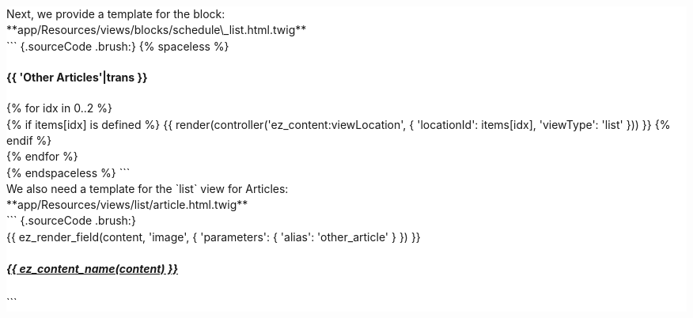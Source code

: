 </div>
</div>
Next, we provide a template for the block:

<div class="code panel pdl" style="border-width: 1px;">
<div class="codeHeader panelHeader pdl"
style="border-bottom-width: 1px;">
**app/Resources/views/blocks/schedule\_list.html.twig**

</div>
<div class="codeContent panelContent pdl">
``` {.sourceCode .brush:}
{% spaceless %}
    <div class="other-articles-block">
        <h4 class="heading">{{ 'Other Articles'|trans }}</h4>
        <div data-studio-slots-container>
            {% for idx in 0..2 %}
                <div data-studio-slot>
                    {% if items[idx] is defined %}
                        {{ render(controller('ez_content:viewLocation', {
                            'locationId': items[idx],
                            'viewType': 'list'
                        })) }}
                    {% endif %}
                </div>
            {% endfor %}
        </div>
    </div>
{% endspaceless %}
```

</div>
</div>
We also need a template for the `list` view for Articles:

<div class="code panel pdl" style="border-width: 1px;">
<div class="codeHeader panelHeader pdl"
style="border-bottom-width: 1px;">
**app/Resources/views/list/article.html.twig**

</div>
<div class="codeContent panelContent pdl">
``` {.sourceCode .brush:}
<div class="other-article">
    <div class="other-article-image">
        {{ ez_render_field(content, 'image', {
            'parameters': {
                'alias': 'other_article'
             }
        }) }}
    </div>
    <h5>
        <a class="other-article-link" href="{{ path('ez_urlalias', {'contentId': content.id}) }}">{{ ez_content_name(content) }}</a>
    </h5>
</div>
```
